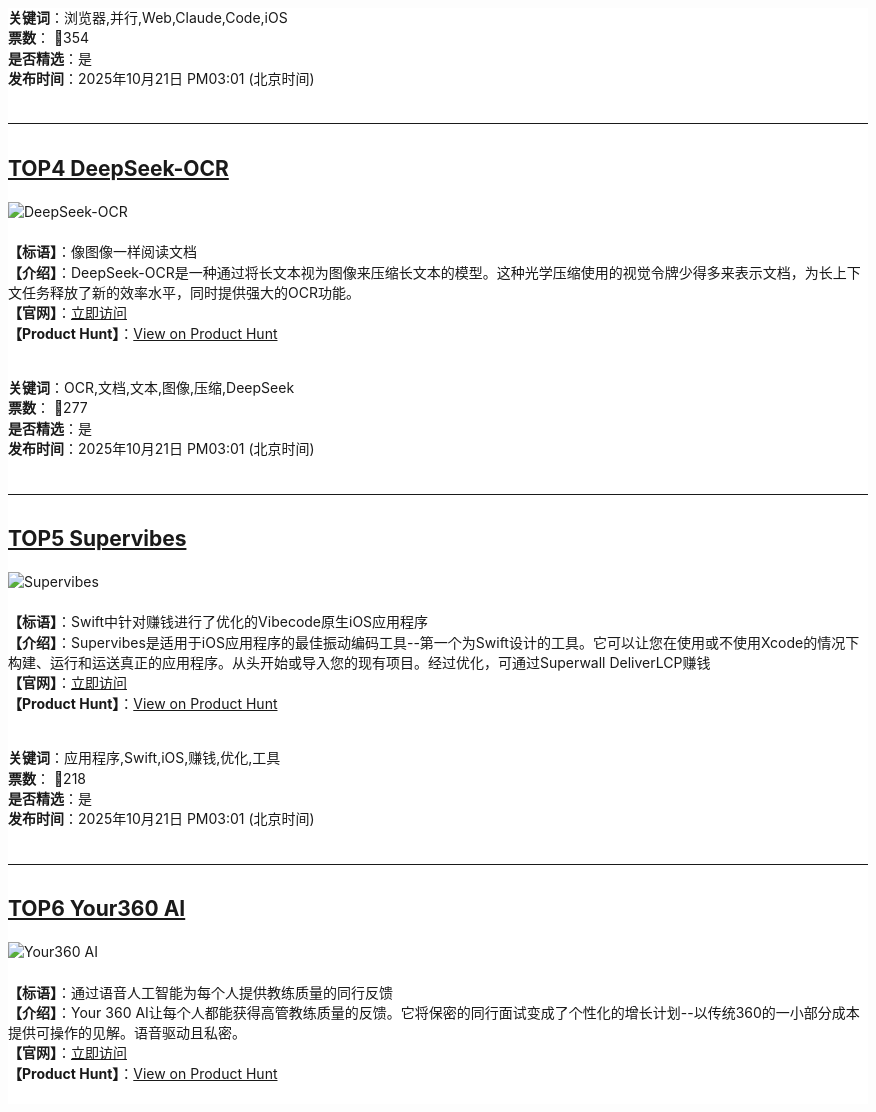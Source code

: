 **关键词**：浏览器,并行,Web,Claude,Code,iOS<br />
**票数**： 🔺354<br />
**是否精选**：是<br />
**发布时间**：2025年10月21日 PM03:01 (北京时间)<br /><br />

---

## [TOP4    DeepSeek-OCR](https://www.producthunt.com/products/deepseek)
![DeepSeek-OCR]()<br /><br />
**【标语】**：像图像一样阅读文档<br />
**【介绍】**：DeepSeek-OCR是一种通过将长文本视为图像来压缩长文本的模型。这种光学压缩使用的视觉令牌少得多来表示文档，为长上下文任务释放了新的效率水平，同时提供强大的OCR功能。<br />
**【官网】**：[立即访问](https://www.producthunt.com/r/4BIUGMEL76ME7P)<br />
**【Product Hunt】**：[View on Product Hunt](https://www.producthunt.com/products/deepseek)<br /><br />

**关键词**：OCR,文档,文本,图像,压缩,DeepSeek<br />
**票数**： 🔺277<br />
**是否精选**：是<br />
**发布时间**：2025年10月21日 PM03:01 (北京时间)<br /><br />

---

## [TOP5    Supervibes](https://www.producthunt.com/products/supervibes-vibecode-native-ios-apps)
![Supervibes]()<br /><br />
**【标语】**：Swift中针对赚钱进行了优化的Vibecode原生iOS应用程序<br />
**【介绍】**：Supervibes是适用于iOS应用程序的最佳振动编码工具--第一个为Swift设计的工具。它可以让您在使用或不使用Xcode的情况下构建、运行和运送真正的应用程序。从头开始或导入您的现有项目。经过优化，可通过Superwall DeliverLCP赚钱<br />
**【官网】**：[立即访问](https://www.producthunt.com/r/2NUJ6MKFPBCVCW)<br />
**【Product Hunt】**：[View on Product Hunt](https://www.producthunt.com/products/supervibes-vibecode-native-ios-apps)<br /><br />

**关键词**：应用程序,Swift,iOS,赚钱,优化,工具<br />
**票数**： 🔺218<br />
**是否精选**：是<br />
**发布时间**：2025年10月21日 PM03:01 (北京时间)<br /><br />

---

## [TOP6    Your360 AI](https://www.producthunt.com/products/your360-ai)
![Your360 AI]()<br /><br />
**【标语】**：通过语音人工智能为每个人提供教练质量的同行反馈<br />
**【介绍】**：Your 360 AI让每个人都能获得高管教练质量的反馈。它将保密的同行面试变成了个性化的增长计划--以传统360的一小部分成本提供可操作的见解。语音驱动且私密。<br />
**【官网】**：[立即访问](https://www.producthunt.com/r/YYDYULM6DVT5ZE)<br />
**【Product Hunt】**：[View on Product Hunt](https://www.producthunt.com/products/your360-ai)<br /><br />
